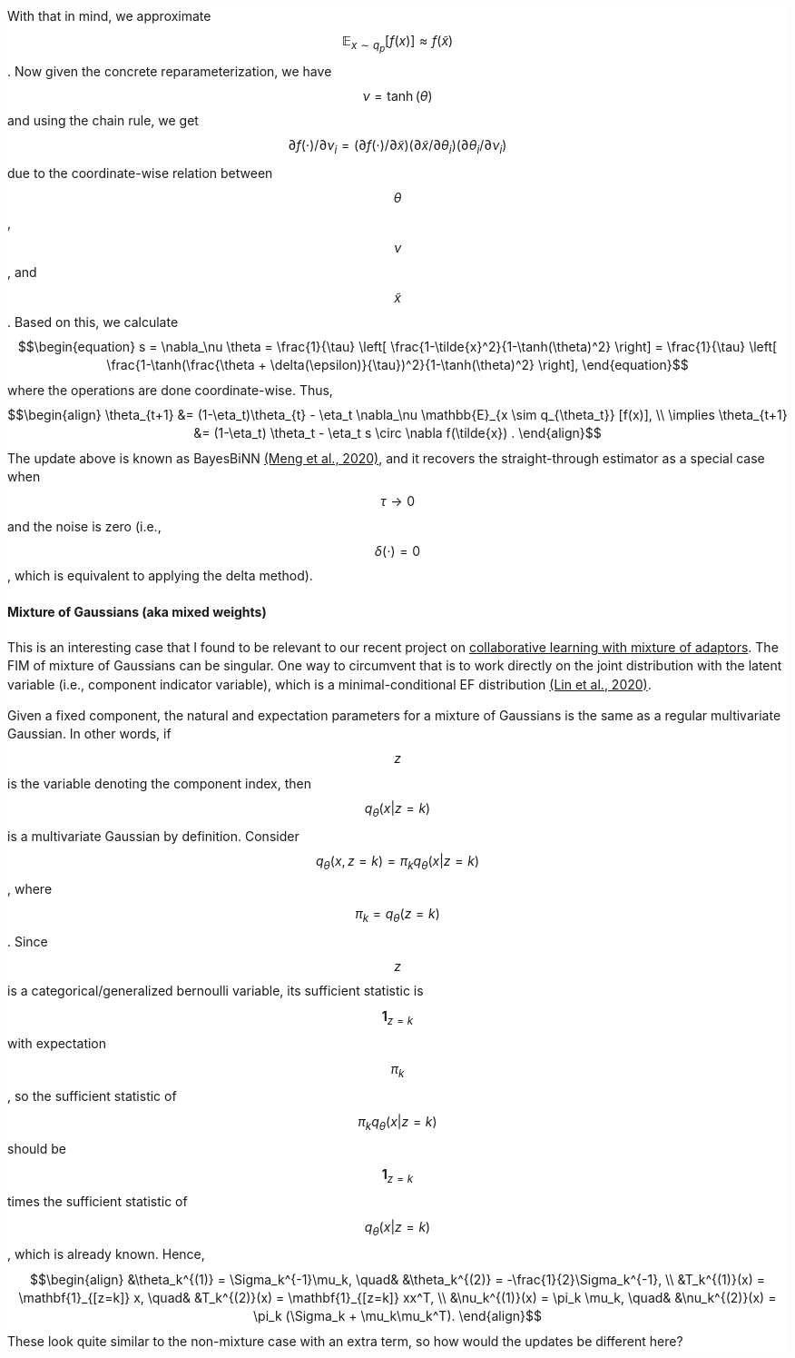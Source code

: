 With that in mind, we approximate $$\mathbb{E}_{x \sim q_p} [f(x)] \approx f(\tilde{x})$$. Now given the concrete reparameterization, we have $$\nu = \tanh(\theta)$$ and using the chain rule, we get
$$\partial f (\cdot) / \partial \nu_i = (\partial f(\cdot) / \partial \tilde{x}) (\partial \tilde{x} / \partial \theta_i) (\partial \theta_i / \partial \nu_i)$$ due to the coordinate-wise relation between $$\theta$$, $$\nu$$, and $$\tilde{x}$$.
Based on this, we calculate
$$\begin{equation}
    s = \nabla_\nu \theta
    = \frac{1}{\tau} \left[ \frac{1-\tilde{x}^2}{1-\tanh(\theta)^2} \right]
    = \frac{1}{\tau} \left[ \frac{1-\tanh(\frac{\theta + \delta(\epsilon)}{\tau})^2}{1-\tanh(\theta)^2} \right],
\end{equation}$$
where the operations are done coordinate-wise.
Thus,
$$\begin{align}
    \theta_{t+1} &= (1-\eta_t)\theta_{t} - \eta_t \nabla_\nu \mathbb{E}_{x \sim q_{\theta_t}} [f(x)],
    \\ \implies
    \theta_{t+1} &= (1-\eta_t) \theta_t - \eta_t s \circ \nabla f(\tilde{x})
    .
\end{align}$$
The update above is known as BayesBiNN [(Meng et al., 2020)](http://www.arxiv.org/abs/2002.10778), and it recovers the straight-through estimator as a special case when $$\tau \to 0$$ and the noise is zero (i.e., $$\delta(\cdot) = 0$$, which is equivalent to applying the delta method).


#### Mixture of Gaussians (aka mixed weights)
This is an interesting case that I found to be relevant to our recent project on [collaborative learning with mixture of adaptors](https://TODO.com).
The FIM of mixture of Gaussians can be singular.
One way to circumvent that is to work directly on the joint distribution with the latent variable (i.e., component indicator variable), which is a minimal-conditional EF distribution [(Lin et al., 2020)](https://arxiv.org/abs/1906.02914).

Given a fixed component, the natural and expectation parameters for a mixture of Gaussians is the same as a regular multivariate Gaussian.
In other words, if $$z$$ is the variable denoting the component index, then $$q_\theta(x|z=k)$$ is a multivariate Gaussian by definition.
Consider $$q_\theta(x,z=k) = \pi_k q_\theta(x|z=k)$$, where $$\pi_k = q_\theta(z=k)$$.
Since $$z$$ is a categorical/generalized bernoulli variable, its sufficient statistic is $$\mathbf{1}_{z=k}$$ with expectation $$\pi_k$$, so the sufficient statistic of $$\pi_k q_\theta(x|z=k)$$ should be $$\mathbf{1}_{z=k}$$ times the sufficient statistic of $$q_\theta(x|z=k)$$, which is already known.
Hence,
$$\begin{align}
    &\theta_k^{(1)}  = \Sigma_k^{-1}\mu_k,
    \quad&
    &\theta_k^{(2)}  = -\frac{1}{2}\Sigma_k^{-1},
    \\
    &T_k^{(1)}(x) = \mathbf{1}_{[z=k]} x,
    \quad&
    &T_k^{(2)}(x) = \mathbf{1}_{[z=k]} xx^T,
    \\
    &\nu_k^{(1)}(x) = \pi_k \mu_k,
    \quad&
    &\nu_k^{(2)}(x) = \pi_k (\Sigma_k + \mu_k\mu_k^T).
\end{align}$$
These look quite similar to the non-mixture case with an extra term, so how would the updates be different here?
